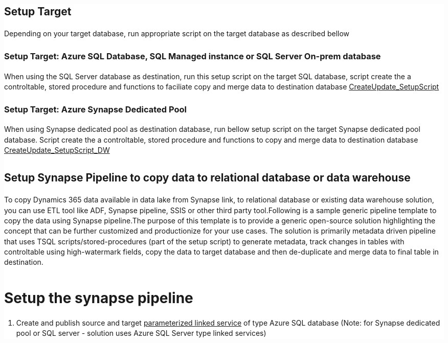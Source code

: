 
## Setup Target
Depending on your target database, run appropriate script on the target database as described bellow

### Setup Target: Azure SQL Database, SQL Managed instance or SQL Server On-prem database
When using the SQL Server database as destination, run this setup script on the target SQL database, script create the a controltable, stored procedure and functions to faciliate copy and merge data to destination database 
[CreateUpdate_SetupScript](Step1_EDL_To_SynapseLinkDV_CreateUpdate_SetupScript.sql)

### Setup Target: Azure Synapse Dedicated Pool
When using Synapse dedicated pool as destination database, run bellow setup script on the target Synapse dedicated pool database. Script create the a controltable, stored procedure and functions to copy and merge data to destination database 
[CreateUpdate_SetupScript_DW](Step1_EDL_To_SynapseLinkDV_CreateUpdate_SetupScript_DW.sql)

## Setup Synapse Pipeline to copy data to relational database or data warehouse 
To copy Dynamics 365 data available in data lake from Synapse link, to relational database or existing data warehouse solution, you can use ETL tool like ADF, Synapse pipeline, SSIS or other third party tool.Following is a sample generic pipeline template to copy the data using Synapse pipeline.The purpose of this template is to provide a generic open-source solution highlighting the concept that can be further customized and productionize for your use cases. The solution is primarily metadata driven pipeline that uses TSQL scripts/stored-procedures (part of the setup script) to generate metadata, track changes in tables with controltable using high-watermark fields, copy the data to target database and then de-duplicate and merge data to final table in destination.

# Setup the synapse pipeline 

1. Create and publish source and target [parameterized linked service](https://learn.microsoft.com/en-us/azure/data-factory/parameterize-linked-services?tabs=data-factory) of type Azure SQL database (Note: for Synapse dedicated pool or SQL server - solution uses Azure SQL Server type linked services) 
